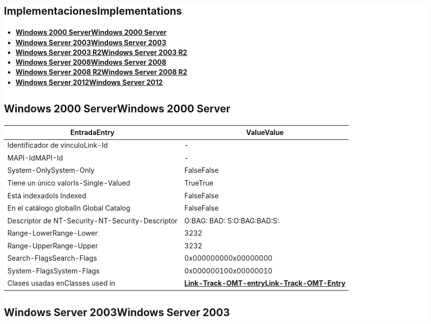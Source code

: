 

## <a name="implementations"></a><span data-ttu-id="80336-123">Implementaciones</span><span class="sxs-lookup"><span data-stu-id="80336-123">Implementations</span></span>

-   [<span data-ttu-id="80336-124">**Windows 2000 Server**</span><span class="sxs-lookup"><span data-stu-id="80336-124">**Windows 2000 Server**</span></span>](#windows-2000-server)
-   [<span data-ttu-id="80336-125">**Windows Server 2003**</span><span class="sxs-lookup"><span data-stu-id="80336-125">**Windows Server 2003**</span></span>](#windows-server-2003)
-   [<span data-ttu-id="80336-126">**Windows Server 2003 R2**</span><span class="sxs-lookup"><span data-stu-id="80336-126">**Windows Server 2003 R2**</span></span>](#windows-server-2003-r2)
-   [<span data-ttu-id="80336-127">**Windows Server 2008**</span><span class="sxs-lookup"><span data-stu-id="80336-127">**Windows Server 2008**</span></span>](#windows-server-2008)
-   [<span data-ttu-id="80336-128">**Windows Server 2008 R2**</span><span class="sxs-lookup"><span data-stu-id="80336-128">**Windows Server 2008 R2**</span></span>](#windows-server-2008-r2)
-   [<span data-ttu-id="80336-129">**Windows Server 2012**</span><span class="sxs-lookup"><span data-stu-id="80336-129">**Windows Server 2012**</span></span>](#windows-server-2012)

## <a name="windows-2000-server"></a><span data-ttu-id="80336-130">Windows 2000 Server</span><span class="sxs-lookup"><span data-stu-id="80336-130">Windows 2000 Server</span></span>



| <span data-ttu-id="80336-131">Entrada</span><span class="sxs-lookup"><span data-stu-id="80336-131">Entry</span></span> | <span data-ttu-id="80336-132">Value</span><span class="sxs-lookup"><span data-stu-id="80336-132">Value</span></span> |
|------------------------|----------------------------------------------------------------|
| <span data-ttu-id="80336-133">Identificador de vínculo</span><span class="sxs-lookup"><span data-stu-id="80336-133">Link-Id</span></span>                | \-                                                             |
| <span data-ttu-id="80336-134">MAPI-Id</span><span class="sxs-lookup"><span data-stu-id="80336-134">MAPI-Id</span></span>                | \-                                                             |
| <span data-ttu-id="80336-135">System-Only</span><span class="sxs-lookup"><span data-stu-id="80336-135">System-Only</span></span>            | <span data-ttu-id="80336-136">False</span><span class="sxs-lookup"><span data-stu-id="80336-136">False</span></span>                                                          |
| <span data-ttu-id="80336-137">Tiene un único valor</span><span class="sxs-lookup"><span data-stu-id="80336-137">Is-Single-Valued</span></span>       | <span data-ttu-id="80336-138">True</span><span class="sxs-lookup"><span data-stu-id="80336-138">True</span></span>                                                           |
| <span data-ttu-id="80336-139">Está indexado</span><span class="sxs-lookup"><span data-stu-id="80336-139">Is Indexed</span></span>             | <span data-ttu-id="80336-140">False</span><span class="sxs-lookup"><span data-stu-id="80336-140">False</span></span>                                                          |
| <span data-ttu-id="80336-141">En el catálogo global</span><span class="sxs-lookup"><span data-stu-id="80336-141">In Global Catalog</span></span>      | <span data-ttu-id="80336-142">False</span><span class="sxs-lookup"><span data-stu-id="80336-142">False</span></span>                                                          |
| <span data-ttu-id="80336-143">Descriptor de NT-Security-</span><span class="sxs-lookup"><span data-stu-id="80336-143">NT-Security-Descriptor</span></span> | <span data-ttu-id="80336-144">O:BAG: BAD: S:</span><span class="sxs-lookup"><span data-stu-id="80336-144">O:BAG:BAD:S:</span></span>                                                   |
| <span data-ttu-id="80336-145">Range-Lower</span><span class="sxs-lookup"><span data-stu-id="80336-145">Range-Lower</span></span>            | <span data-ttu-id="80336-146">32</span><span class="sxs-lookup"><span data-stu-id="80336-146">32</span></span>                                                             |
| <span data-ttu-id="80336-147">Range-Upper</span><span class="sxs-lookup"><span data-stu-id="80336-147">Range-Upper</span></span>            | <span data-ttu-id="80336-148">32</span><span class="sxs-lookup"><span data-stu-id="80336-148">32</span></span>                                                             |
| <span data-ttu-id="80336-149">Search-Flags</span><span class="sxs-lookup"><span data-stu-id="80336-149">Search-Flags</span></span>           | <span data-ttu-id="80336-150">0x00000000</span><span class="sxs-lookup"><span data-stu-id="80336-150">0x00000000</span></span>                                                     |
| <span data-ttu-id="80336-151">System-Flags</span><span class="sxs-lookup"><span data-stu-id="80336-151">System-Flags</span></span>           | <span data-ttu-id="80336-152">0x00000010</span><span class="sxs-lookup"><span data-stu-id="80336-152">0x00000010</span></span>                                                     |
| <span data-ttu-id="80336-153">Clases usadas en</span><span class="sxs-lookup"><span data-stu-id="80336-153">Classes used in</span></span>        | [<span data-ttu-id="80336-154">**Link-Track-OMT-entry**</span><span class="sxs-lookup"><span data-stu-id="80336-154">**Link-Track-OMT-Entry**</span></span>](c-linktrackomtentry.md)<br/> |



## <a name="windows-server-2003"></a><span data-ttu-id="80336-155">Windows Server 2003</span><span class="sxs-lookup"><span data-stu-id="80336-155">Windows Server 2003</span></span>
